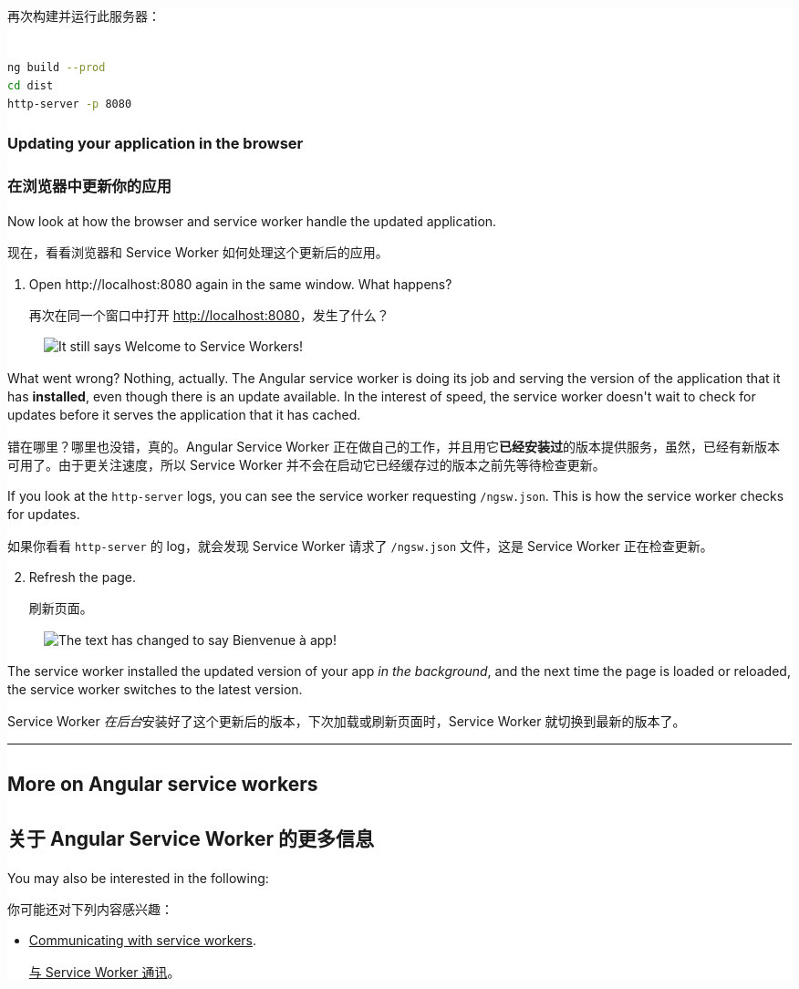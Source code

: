    再次构建并运行此服务器：

```sh

ng build --prod
cd dist
http-server -p 8080

```

### Updating your application in the browser

### 在浏览器中更新你的应用

Now look at how the browser and service worker handle the updated application.

现在，看看浏览器和 Service Worker 如何处理这个更新后的应用。

1. Open http://localhost:8080 again in the same window. What happens?

   再次在同一个窗口中打开 <http://localhost:8080>，发生了什么？

<figure>
  <img src="generated/images/guide/service-worker/welcome-msg-en.png" alt="It still says Welcome to Service Workers!">
</figure>

What went wrong? Nothing, actually. The Angular service worker is doing its job and serving the version of the application that it has **installed**, even though there is an update available. In the interest of speed, the service worker doesn't wait to check for updates before it serves the application that it has cached.

错在哪里？哪里也没错，真的。Angular Service Worker 正在做自己的工作，并且用它**已经安装过**的版本提供服务，虽然，已经有新版本可用了。由于更关注速度，所以 Service Worker 并不会在启动它已经缓存过的版本之前先等待检查更新。

If you look at the `http-server` logs, you can see the service worker requesting `/ngsw.json`. This is how the service worker checks for updates.

如果你看看 `http-server` 的 log，就会发现 Service Worker 请求了 `/ngsw.json` 文件，这是 Service Worker 正在检查更新。

2. Refresh the page.

   刷新页面。

<figure>
  <img src="generated/images/guide/service-worker/welcome-msg-fr.png" alt="The text has changed to say Bienvenue à app!">
</figure>

The service worker installed the updated version of your app *in the background*, and the next time the page is loaded or reloaded, the service worker switches to the latest version.

Service Worker *在后台*安装好了这个更新后的版本，下次加载或刷新页面时，Service Worker 就切换到最新的版本了。

<hr />

## More on Angular service workers

## 关于 Angular Service Worker 的更多信息

You may also be interested in the following:

你可能还对下列内容感兴趣：

* [Communicating with service workers](guide/service-worker-communications).

   [与 Service Worker 通讯](guide/service-worker-communications)。
